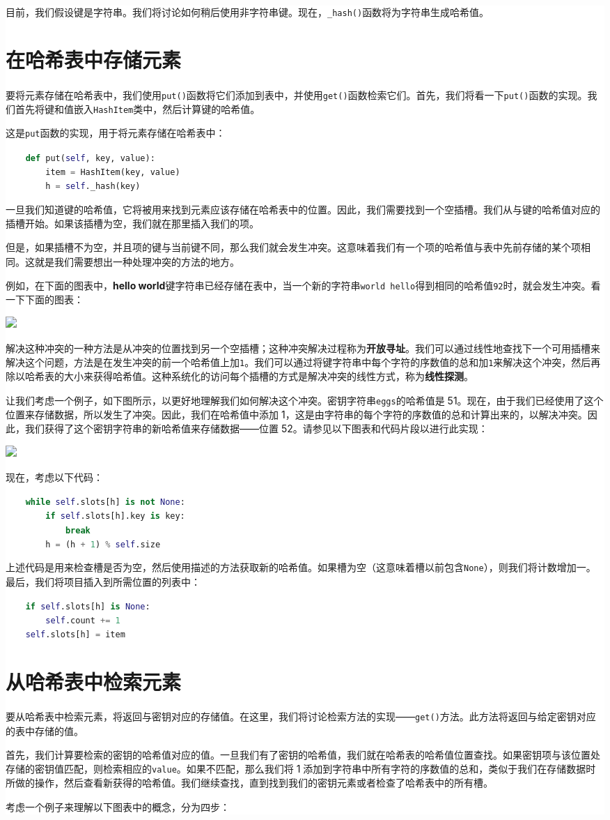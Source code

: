 目前，我们假设键是字符串。我们将讨论如何稍后使用非字符串键。现在，`_hash()`函数将为字符串生成哈希值。

# 在哈希表中存储元素

要将元素存储在哈希表中，我们使用`put()`函数将它们添加到表中，并使用`get()`函数检索它们。首先，我们将看一下`put()`函数的实现。我们首先将键和值嵌入`HashItem`类中，然后计算键的哈希值。

这是`put`函数的实现，用于将元素存储在哈希表中：

```py
    def put(self, key, value): 
        item = HashItem(key, value) 
        h = self._hash(key) 
```

一旦我们知道键的哈希值，它将被用来找到元素应该存储在哈希表中的位置。因此，我们需要找到一个空插槽。我们从与键的哈希值对应的插槽开始。如果该插槽为空，我们就在那里插入我们的项。

但是，如果插槽不为空，并且项的键与当前键不同，那么我们就会发生冲突。这意味着我们有一个项的哈希值与表中先前存储的某个项相同。这就是我们需要想出一种处理冲突的方法的地方。

例如，在下面的图表中，**hello world**键字符串已经存储在表中，当一个新的字符串`world hello`得到相同的哈希值`92`时，就会发生冲突。看一下下面的图表：

![](https://github.com/OpenDocCN/freelearn-python-zh/raw/master/docs/hsn-dsal-py/img/6fc3a488-d225-45a8-aaec-63afa11aa0df.png)

解决这种冲突的一种方法是从冲突的位置找到另一个空插槽；这种冲突解决过程称为**开放寻址**。我们可以通过线性地查找下一个可用插槽来解决这个问题，方法是在发生冲突的前一个哈希值上加`1`。我们可以通过将键字符串中每个字符的序数值的总和加`1`来解决这个冲突，然后再除以哈希表的大小来获得哈希值。这种系统化的访问每个插槽的方式是解决冲突的线性方式，称为**线性探测**。

让我们考虑一个例子，如下图所示，以更好地理解我们如何解决这个冲突。密钥字符串`eggs`的哈希值是 51。现在，由于我们已经使用了这个位置来存储数据，所以发生了冲突。因此，我们在哈希值中添加 1，这是由字符串的每个字符的序数值的总和计算出来的，以解决冲突。因此，我们获得了这个密钥字符串的新哈希值来存储数据——位置 52。请参见以下图表和代码片段以进行此实现：

![](https://github.com/OpenDocCN/freelearn-python-zh/raw/master/docs/hsn-dsal-py/img/343bdb1c-ac38-4fc1-a624-10dfbab473ec.png)

现在，考虑以下代码：

```py
    while self.slots[h] is not None: 
        if self.slots[h].key is key: 
            break 
        h = (h + 1) % self.size 
```

上述代码是用来检查槽是否为空，然后使用描述的方法获取新的哈希值。如果槽为空（这意味着槽以前包含`None`），则我们将计数增加一。最后，我们将项目插入到所需位置的列表中：

```py
    if self.slots[h] is None: 
        self.count += 1 
    self.slots[h] = item  
```

# 从哈希表中检索元素

要从哈希表中检索元素，将返回与密钥对应的存储值。在这里，我们将讨论检索方法的实现——`get()`方法。此方法将返回与给定密钥对应的表中存储的值。

首先，我们计算要检索的密钥的哈希值对应的值。一旦我们有了密钥的哈希值，我们就在哈希表的哈希值位置查找。如果密钥项与该位置处存储的密钥值匹配，则检索相应的`value`。如果不匹配，那么我们将 1 添加到字符串中所有字符的序数值的总和，类似于我们在存储数据时所做的操作，然后查看新获得的哈希值。我们继续查找，直到找到我们的密钥元素或者检查了哈希表中的所有槽。

考虑一个例子来理解以下图表中的概念，分为四步：
